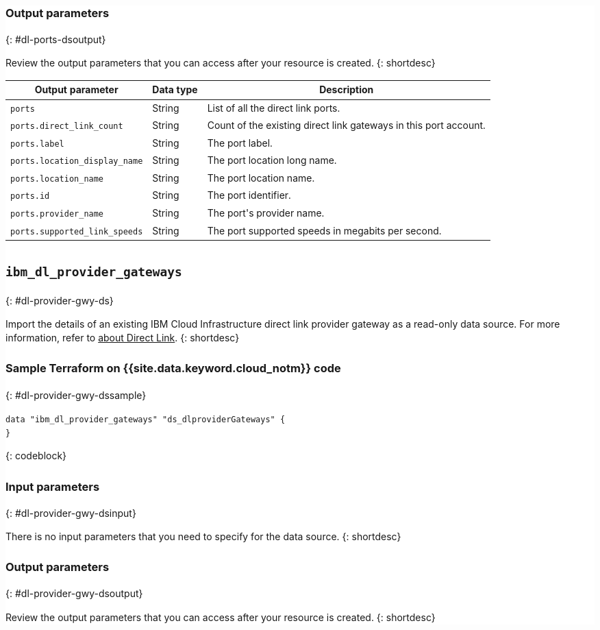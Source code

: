 ### Output parameters
{: #dl-ports-dsoutput}

Review the output parameters that you can access after your resource is created. 
{: shortdesc}

| Output parameter | Data type | Description |
| ------------- |-------------| -------------- |
|`ports`|String|List of all the direct link ports.|
|`ports.direct_link_count`|String|Count of the existing direct link gateways in this port account.|
|`ports.label`|String|The port label.|
|`ports.location_display_name`|String|The port location long name.|
|`ports.location_name`|String|The port location name.|
|`ports.id`|String|The port identifier.|
|`ports.provider_name`|String|The port's provider name.|
|`ports.supported_link_speeds`|String|The port supported speeds in megabits per second.|

## `ibm_dl_provider_gateways`
{: #dl-provider-gwy-ds}

Import the details of an existing IBM Cloud Infrastructure direct link provider gateway as a read-only data source.  For more information, refer to [about Direct Link](/docs/dl?topic=dl-dl-about#use-case-connect).
{: shortdesc}

### Sample Terraform on {{site.data.keyword.cloud_notm}} code
{: #dl-provider-gwy-dssample}

```
data "ibm_dl_provider_gateways" "ds_dlproviderGateways" {
}
```
{: codeblock}

### Input parameters
{: #dl-provider-gwy-dsinput}

There is no input parameters that you need to specify for the data source. 
{: shortdesc}

### Output parameters
{: #dl-provider-gwy-dsoutput}

Review the output parameters that you can access after your resource is created. 
{: shortdesc}
